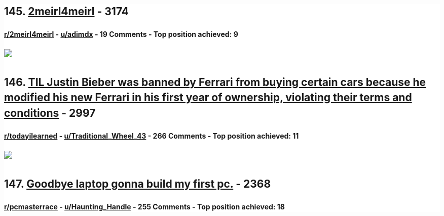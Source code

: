 ## 145. [2meirl4meirl](http://reddit.com/r/2meirl4meirl/comments/17uxozm/2meirl4meirl/) - 3174
#### [r/2meirl4meirl](http://reddit.com/r/2meirl4meirl) - [u/adimdx](http://reddit.com/u/adimdx) - 19 Comments - Top position achieved: 9

<a href="https://i.redd.it/9ilps2j9v90c1.png"><img src="https://b.thumbs.redditmedia.com/4rDXAD2tQEd-L_GIlUmMGKftZatP5XscxaYCiLam0wA.jpg"></img></a>

## 146. [TIL Justin Bieber was banned by Ferrari from buying certain cars because he modified his new Ferrari in his first year of ownership, violating their terms and conditions](http://reddit.com/r/todayilearned/comments/17vgrqp/til_justin_bieber_was_banned_by_ferrari_from/) - 2997
#### [r/todayilearned](http://reddit.com/r/todayilearned) - [u/Traditional_Wheel_43](http://reddit.com/u/Traditional_Wheel_43) - 266 Comments - Top position achieved: 11

<a href="https://www.marca.com/en/lifestyle/celebrities/2022/05/17/6283c08ce2704e70438b457e.html"><img src="https://b.thumbs.redditmedia.com/vNhUW_NHvaBZCUOpXJk8_X5tPfy417t2o-szQ7wamSo.jpg"></img></a>

## 147. [Goodbye laptop gonna build my first pc.](http://reddit.com/r/pcmasterrace/comments/17uxwut/goodbye_laptop_gonna_build_my_first_pc/) - 2368
#### [r/pcmasterrace](http://reddit.com/r/pcmasterrace) - [u/Haunting_Handle](http://reddit.com/u/Haunting_Handle) - 255 Comments - Top position achieved: 18

